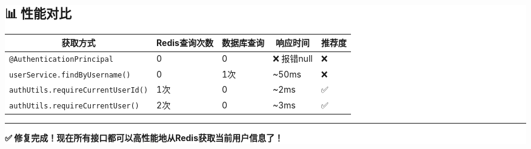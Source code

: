 
## 📊 性能对比

| 获取方式 | Redis查询次数 | 数据库查询 | 响应时间 | 推荐度 |
|---------|-------------|----------|---------|--------|
| `@AuthenticationPrincipal` | 0 | 0 | ❌ 报错null | ❌ |
| `userService.findByUsername()` | 0 | 1次 | ~50ms | ❌ |
| `authUtils.requireCurrentUserId()` | 1次 | 0 | ~2ms | ✅ |
| `authUtils.requireCurrentUser()` | 2次 | 0 | ~3ms | ✅ |

---

**✅ 修复完成！现在所有接口都可以高性能地从Redis获取当前用户信息了！** 
